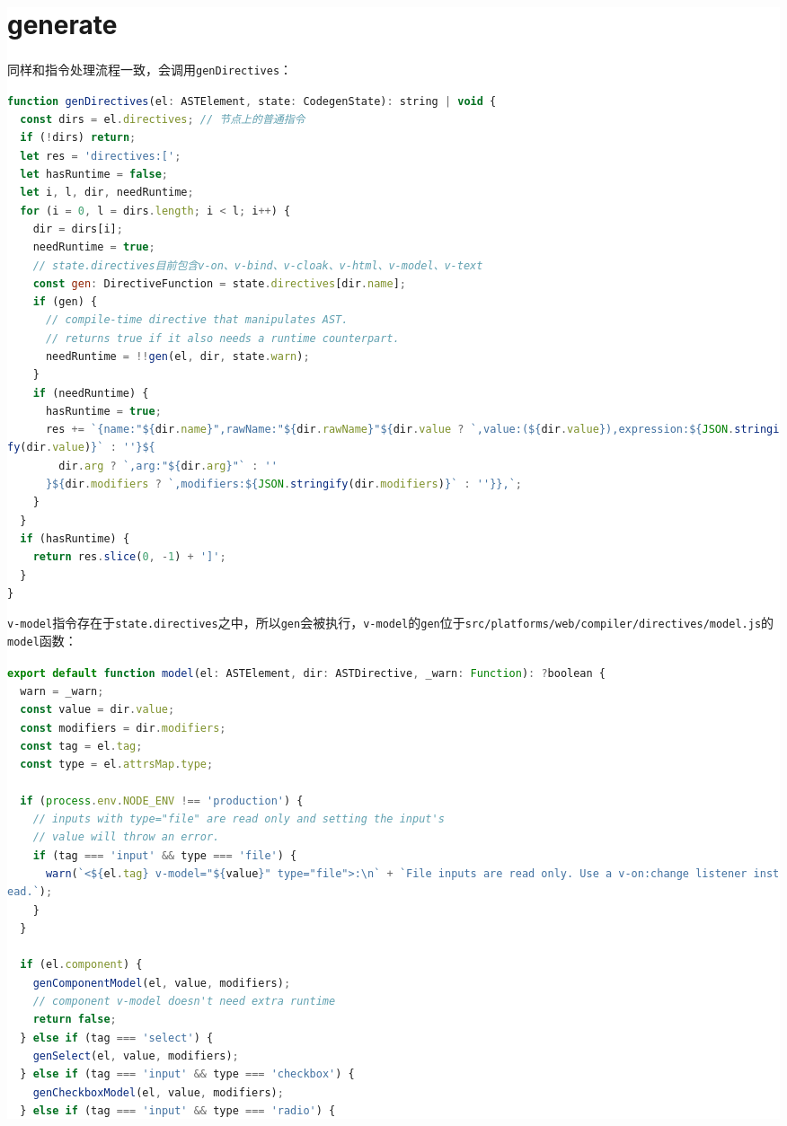 # generate

同样和指令处理流程一致，会调用`genDirectives`：

```js
function genDirectives(el: ASTElement, state: CodegenState): string | void {
  const dirs = el.directives; // 节点上的普通指令
  if (!dirs) return;
  let res = 'directives:[';
  let hasRuntime = false;
  let i, l, dir, needRuntime;
  for (i = 0, l = dirs.length; i < l; i++) {
    dir = dirs[i];
    needRuntime = true;
    // state.directives目前包含v-on、v-bind、v-cloak、v-html、v-model、v-text
    const gen: DirectiveFunction = state.directives[dir.name];
    if (gen) {
      // compile-time directive that manipulates AST.
      // returns true if it also needs a runtime counterpart.
      needRuntime = !!gen(el, dir, state.warn);
    }
    if (needRuntime) {
      hasRuntime = true;
      res += `{name:"${dir.name}",rawName:"${dir.rawName}"${dir.value ? `,value:(${dir.value}),expression:${JSON.stringify(dir.value)}` : ''}${
        dir.arg ? `,arg:"${dir.arg}"` : ''
      }${dir.modifiers ? `,modifiers:${JSON.stringify(dir.modifiers)}` : ''}},`;
    }
  }
  if (hasRuntime) {
    return res.slice(0, -1) + ']';
  }
}
```

`v-model`指令存在于`state.directives`之中，所以`gen`会被执行，`v-model`的`gen`位于`src/platforms/web/compiler/directives/model.js`的`model`函数：

```js
export default function model(el: ASTElement, dir: ASTDirective, _warn: Function): ?boolean {
  warn = _warn;
  const value = dir.value;
  const modifiers = dir.modifiers;
  const tag = el.tag;
  const type = el.attrsMap.type;

  if (process.env.NODE_ENV !== 'production') {
    // inputs with type="file" are read only and setting the input's
    // value will throw an error.
    if (tag === 'input' && type === 'file') {
      warn(`<${el.tag} v-model="${value}" type="file">:\n` + `File inputs are read only. Use a v-on:change listener instead.`);
    }
  }

  if (el.component) {
    genComponentModel(el, value, modifiers);
    // component v-model doesn't need extra runtime
    return false;
  } else if (tag === 'select') {
    genSelect(el, value, modifiers);
  } else if (tag === 'input' && type === 'checkbox') {
    genCheckboxModel(el, value, modifiers);
  } else if (tag === 'input' && type === 'radio') {
```